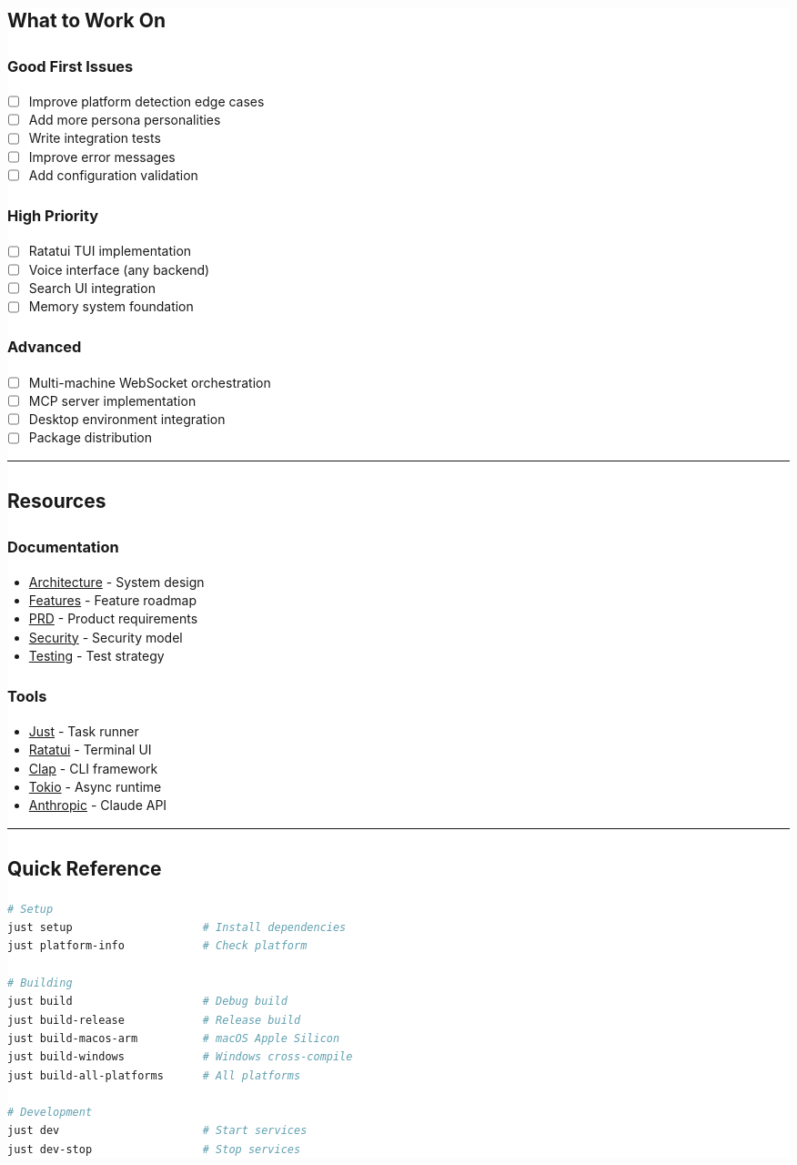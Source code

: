 
## What to Work On

### Good First Issues

- [ ] Improve platform detection edge cases
- [ ] Add more persona personalities
- [ ] Write integration tests
- [ ] Improve error messages
- [ ] Add configuration validation

### High Priority

- [ ] Ratatui TUI implementation
- [ ] Voice interface (any backend)
- [ ] Search UI integration
- [ ] Memory system foundation

### Advanced

- [ ] Multi-machine WebSocket orchestration
- [ ] MCP server implementation
- [ ] Desktop environment integration
- [ ] Package distribution

---

## Resources

### Documentation

- [Architecture](planning/ARCHITECTURE.md) - System design
- [Features](planning/FEATURES.md) - Feature roadmap
- [PRD](planning/PRD.md) - Product requirements
- [Security](planning/SECURITY.md) - Security model
- [Testing](planning/TESTING.md) - Test strategy

### Tools

- [Just](https://github.com/casey/just) - Task runner
- [Ratatui](https://ratatui.rs/) - Terminal UI
- [Clap](https://docs.rs/clap/) - CLI framework
- [Tokio](https://tokio.rs/) - Async runtime
- [Anthropic](https://docs.anthropic.com/) - Claude API

---

## Quick Reference

```bash
# Setup
just setup                    # Install dependencies
just platform-info            # Check platform

# Building
just build                    # Debug build
just build-release            # Release build
just build-macos-arm          # macOS Apple Silicon
just build-windows            # Windows cross-compile
just build-all-platforms      # All platforms

# Development
just dev                      # Start services
just dev-stop                 # Stop services
```